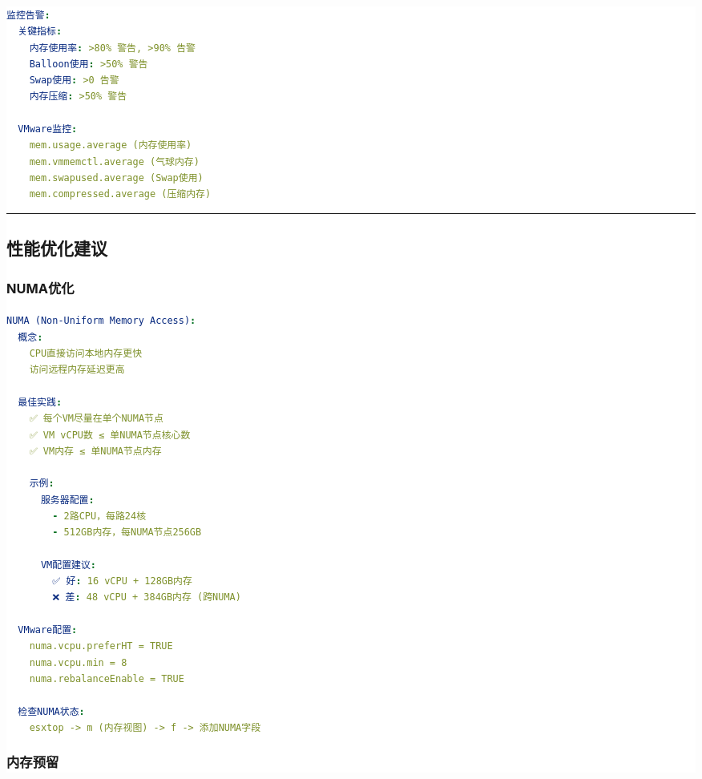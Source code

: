 ```yaml
监控告警:
  关键指标:
    内存使用率: >80% 警告, >90% 告警
    Balloon使用: >50% 警告
    Swap使用: >0 告警
    内存压缩: >50% 警告
  
  VMware监控:
    mem.usage.average (内存使用率)
    mem.vmmemctl.average (气球内存)
    mem.swapused.average (Swap使用)
    mem.compressed.average (压缩内存)
```

---

## 性能优化建议

### NUMA优化

```yaml
NUMA (Non-Uniform Memory Access):
  概念:
    CPU直接访问本地内存更快
    访问远程内存延迟更高
  
  最佳实践:
    ✅ 每个VM尽量在单个NUMA节点
    ✅ VM vCPU数 ≤ 单NUMA节点核心数
    ✅ VM内存 ≤ 单NUMA节点内存
    
    示例:
      服务器配置:
        - 2路CPU，每路24核
        - 512GB内存，每NUMA节点256GB
      
      VM配置建议:
        ✅ 好: 16 vCPU + 128GB内存
        ❌ 差: 48 vCPU + 384GB内存 (跨NUMA)
  
  VMware配置:
    numa.vcpu.preferHT = TRUE
    numa.vcpu.min = 8
    numa.rebalanceEnable = TRUE
  
  检查NUMA状态:
    esxtop -> m (内存视图) -> f -> 添加NUMA字段
```

### 内存预留
